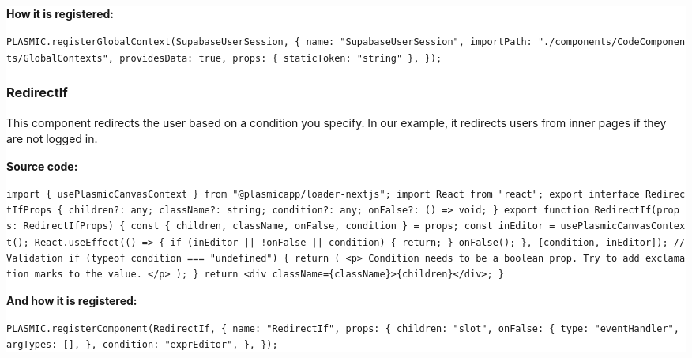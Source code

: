 **How it is registered:**

`
PLASMIC.registerGlobalContext(SupabaseUserSession, {
name: "SupabaseUserSession",
importPath: "./components/CodeComponents/GlobalContexts",
providesData: true,
props: { staticToken: "string" },
});
`

### RedirectIf

This component redirects the user based on a condition you specify. In our example, it redirects users from inner pages if they are not logged in.

**Source code:**

`
import { usePlasmicCanvasContext } from "@plasmicapp/loader-nextjs";
import React from "react";
export interface RedirectIfProps {
children?: any;
className?: string;
condition?: any;
onFalse?: () => void;
}
export function RedirectIf(props: RedirectIfProps) {
const { children, className, onFalse, condition } = props;
const inEditor = usePlasmicCanvasContext();
React.useEffect(() => {
    if (inEditor || !onFalse || condition) {
      return;
    }
    onFalse();
}, [condition, inEditor]);
// Validation
if (typeof condition === "undefined") {
    return (
      <p>
        Condition needs to be a boolean prop. Try to add exclamation marks to
        the value.
      </p>
    );
}
return <div className={className}>{children}</div>;
}
`

**And how it is registered:**

`
PLASMIC.registerComponent(RedirectIf, {
name: "RedirectIf",
props: {
    children: "slot",
    onFalse: {
      type: "eventHandler",
      argTypes: [],
    },
    condition: "exprEditor",
},
});
`
